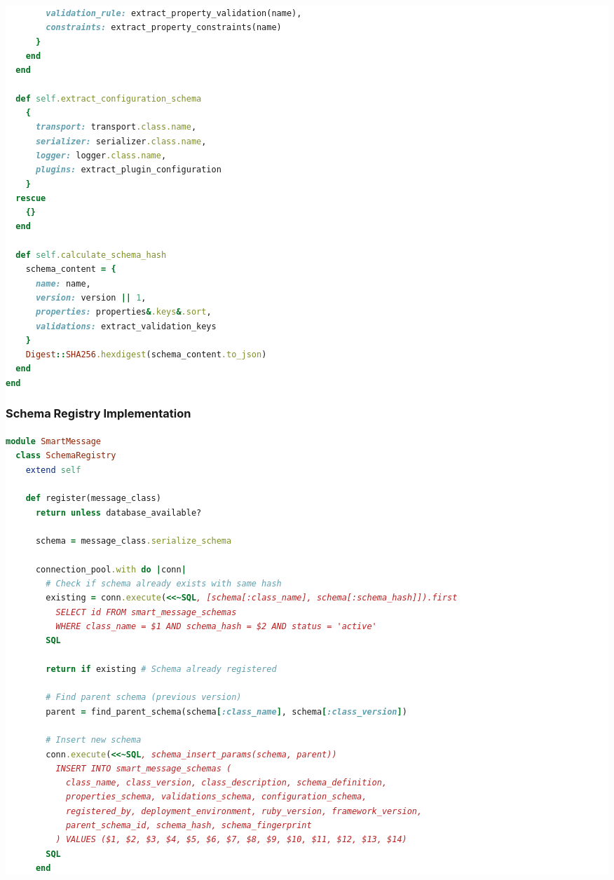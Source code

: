```ruby
        validation_rule: extract_property_validation(name),
        constraints: extract_property_constraints(name)
      }
    end
  end

  def self.extract_configuration_schema
    {
      transport: transport.class.name,
      serializer: serializer.class.name,
      logger: logger.class.name,
      plugins: extract_plugin_configuration
    }
  rescue
    {}
  end

  def self.calculate_schema_hash
    schema_content = {
      name: name,
      version: version || 1,
      properties: properties&.keys&.sort,
      validations: extract_validation_keys
    }
    Digest::SHA256.hexdigest(schema_content.to_json)
  end
end
```

### Schema Registry Implementation

```ruby
module SmartMessage
  class SchemaRegistry
    extend self

    def register(message_class)
      return unless database_available?

      schema = message_class.serialize_schema

      connection_pool.with do |conn|
        # Check if schema already exists with same hash
        existing = conn.execute(<<~SQL, [schema[:class_name], schema[:schema_hash]]).first
          SELECT id FROM smart_message_schemas
          WHERE class_name = $1 AND schema_hash = $2 AND status = 'active'
        SQL

        return if existing # Schema already registered

        # Find parent schema (previous version)
        parent = find_parent_schema(schema[:class_name], schema[:class_version])

        # Insert new schema
        conn.execute(<<~SQL, schema_insert_params(schema, parent))
          INSERT INTO smart_message_schemas (
            class_name, class_version, class_description, schema_definition,
            properties_schema, validations_schema, configuration_schema,
            registered_by, deployment_environment, ruby_version, framework_version,
            parent_schema_id, schema_hash, schema_fingerprint
          ) VALUES ($1, $2, $3, $4, $5, $6, $7, $8, $9, $10, $11, $12, $13, $14)
        SQL
      end
```